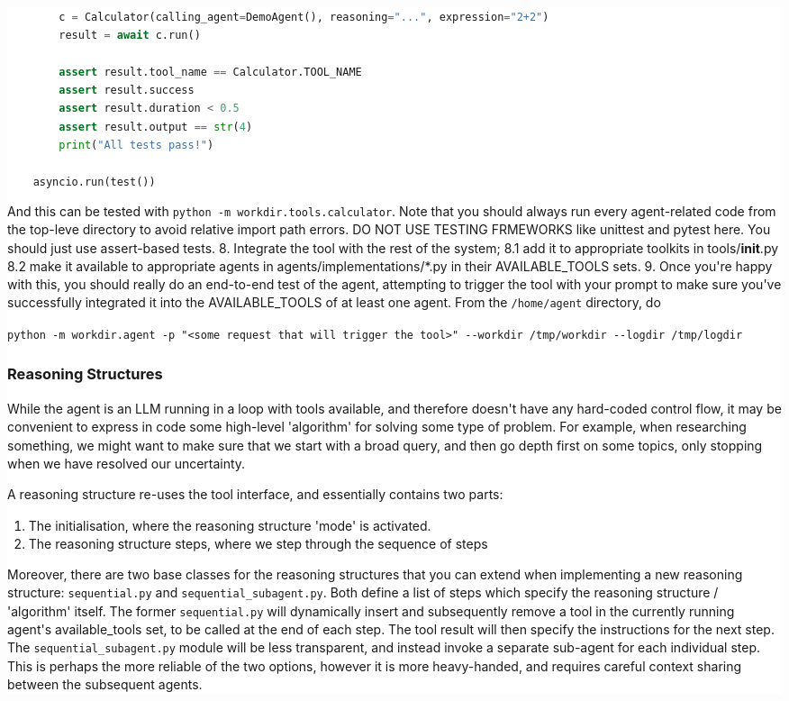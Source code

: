 ```python
        c = Calculator(calling_agent=DemoAgent(), reasoning="...", expression="2+2")
        result = await c.run()

        assert result.tool_name == Calculator.TOOL_NAME
        assert result.success
        assert result.duration < 0.5
        assert result.output == str(4)
        print("All tests pass!")

    asyncio.run(test())
```
And this can be tested with `python -m workdir.tools.calculator`. Note that you should always run every agent-related code from the top-leve directory to avoid relative import path errors. DO NOT USE TESTING FRMEWORKS like unittest and pytest here. You should just use assert-based tests.
8. Integrate the tool with the rest of the system;
8.1 add it to appropriate toolkits in tools/__init__.py
8.2 make it available to appropriate agents in agents/implementations/*.py in their AVAILABLE_TOOLS sets.
9. Once you're happy with this, you should really do an end-to-end test of the agent, attempting to trigger the tool with your prompt to make sure you've successfully integrated it into the AVAILABLE_TOOLS of at least one agent. From the `/home/agent` directory, do
```
python -m workdir.agent -p "<some request that will trigger the tool>" --workdir /tmp/workdir --logdir /tmp/logdir
```

### Reasoning Structures

While the agent is an LLM running in a loop with tools available, and therefore
doesn't have any hard-coded control flow, it may be convenient to express in
code some high-level 'algorithm' for solving some type of problem. For example,
when researching something, we might want to make sure that we start with a
broad query, and then go depth first on some topics, only stopping when we have
resolved our uncertainty.

A reasoning structure re-uses the tool interface, and essentially contains two
parts:
1. The initialisation, where the reasoning structure 'mode' is activated.
2. The reasoning structure steps, where we step through the sequence of steps

Moreover, there are two base classes for the reasoning structures that you can
extend when implementing a new reasoning structure: `sequential.py` and
`sequential_subagent.py`. Both define a list of steps which specify the
reasoning structure / 'algorithm' itself. The former `sequential.py` will
dynamically insert and subsequently remove a tool in the currently running
agent's available_tools set, to be called at the end of each step. The tool
result will then specify the instructions for the next step. The
`sequential_subagent.py` module will be less transparent, and instead invoke a
separate sub-agent for each individual step. This is perhaps the more reliable
of the two options, however it is more heavy-handed, and requires careful
context sharing between the subsequent agents.
